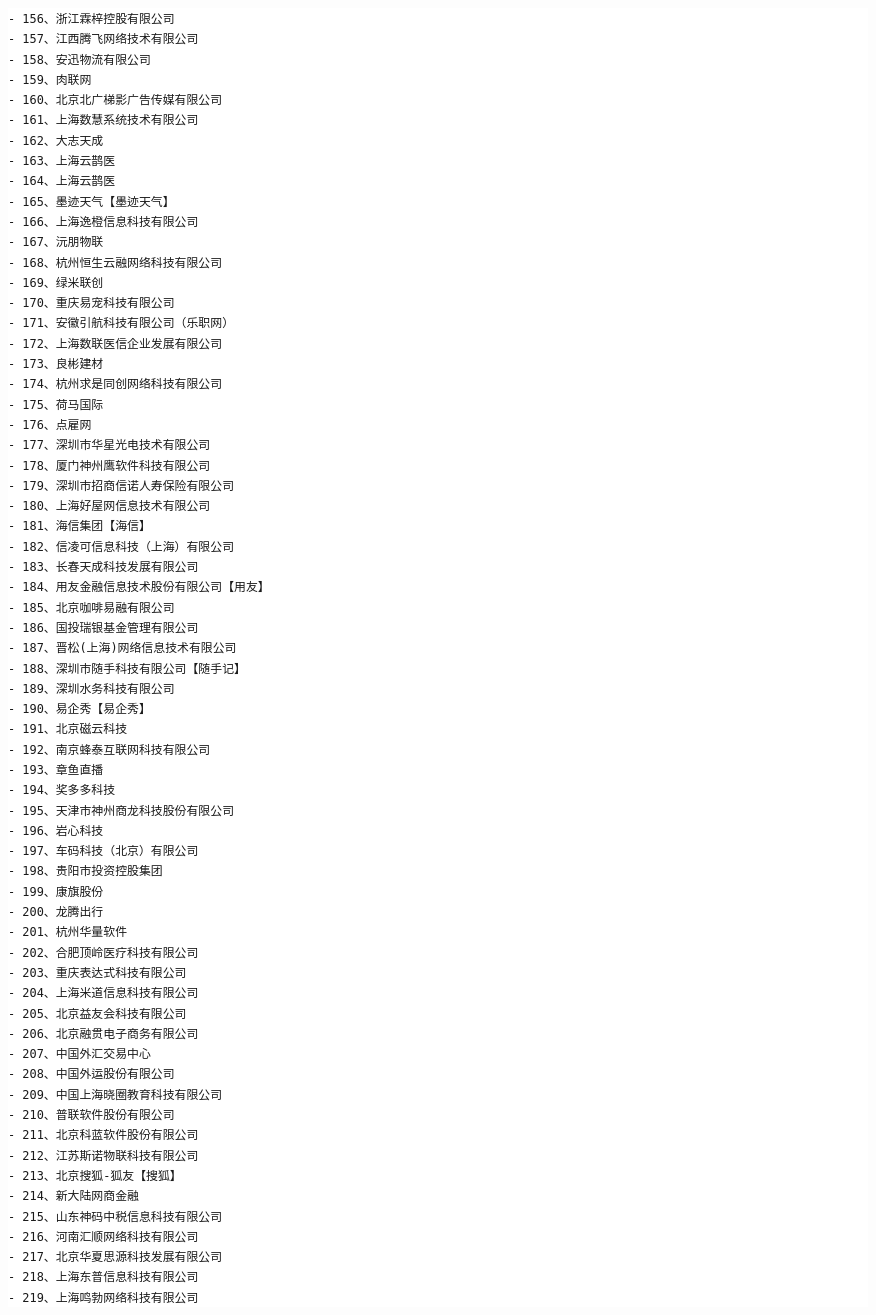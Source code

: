     - 156、浙江霖梓控股有限公司
    - 157、江西腾飞网络技术有限公司
    - 158、安迅物流有限公司
    - 159、肉联网
    - 160、北京北广梯影广告传媒有限公司
    - 161、上海数慧系统技术有限公司
    - 162、大志天成
    - 163、上海云鹊医
    - 164、上海云鹊医
    - 165、墨迹天气【墨迹天气】
    - 166、上海逸橙信息科技有限公司
    - 167、沅朋物联
    - 168、杭州恒生云融网络科技有限公司
    - 169、绿米联创
    - 170、重庆易宠科技有限公司
    - 171、安徽引航科技有限公司（乐职网）
    - 172、上海数联医信企业发展有限公司
    - 173、良彬建材
    - 174、杭州求是同创网络科技有限公司
    - 175、荷马国际
    - 176、点雇网
    - 177、深圳市华星光电技术有限公司
    - 178、厦门神州鹰软件科技有限公司
    - 179、深圳市招商信诺人寿保险有限公司
    - 180、上海好屋网信息技术有限公司
    - 181、海信集团【海信】
    - 182、信凌可信息科技（上海）有限公司
    - 183、长春天成科技发展有限公司
    - 184、用友金融信息技术股份有限公司【用友】
    - 185、北京咖啡易融有限公司
    - 186、国投瑞银基金管理有限公司
    - 187、晋松(上海)网络信息技术有限公司
    - 188、深圳市随手科技有限公司【随手记】
    - 189、深圳水务科技有限公司
    - 190、易企秀【易企秀】
    - 191、北京磁云科技
    - 192、南京蜂泰互联网科技有限公司
    - 193、章鱼直播
    - 194、奖多多科技
    - 195、天津市神州商龙科技股份有限公司
    - 196、岩心科技
    - 197、车码科技（北京）有限公司
    - 198、贵阳市投资控股集团
    - 199、康旗股份
    - 200、龙腾出行
    - 201、杭州华量软件
    - 202、合肥顶岭医疗科技有限公司
    - 203、重庆表达式科技有限公司
    - 204、上海米道信息科技有限公司
    - 205、北京益友会科技有限公司
    - 206、北京融贯电子商务有限公司
    - 207、中国外汇交易中心
    - 208、中国外运股份有限公司
    - 209、中国上海晓圈教育科技有限公司
    - 210、普联软件股份有限公司
    - 211、北京科蓝软件股份有限公司
    - 212、江苏斯诺物联科技有限公司
    - 213、北京搜狐-狐友【搜狐】
    - 214、新大陆网商金融
    - 215、山东神码中税信息科技有限公司
    - 216、河南汇顺网络科技有限公司
    - 217、北京华夏思源科技发展有限公司
    - 218、上海东普信息科技有限公司
    - 219、上海鸣勃网络科技有限公司